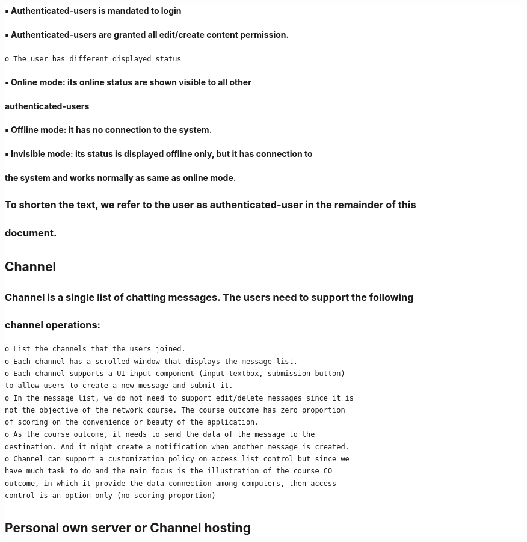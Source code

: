 #### ▪ Authenticated-users is mandated to login

#### ▪ Authenticated-users are granted all edit/create content permission.

```
o The user has different displayed status
```
#### ▪ Online mode: its online status are shown visible to all other

#### authenticated-users

#### ▪ Offline mode: it has no connection to the system.

#### ▪ Invisible mode: its status is displayed offline only, but it has connection to

#### the system and works normally as same as online mode.

### To shorten the text, we refer to the user as authenticated-user in the remainder of this

### document.


## Channel

### Channel is a single list of chatting messages. The users need to support the following

### channel operations:

```
o List the channels that the users joined.
o Each channel has a scrolled window that displays the message list.
o Each channel supports a UI input component (input textbox, submission button)
to allow users to create a new message and submit it.
o In the message list, we do not need to support edit/delete messages since it is
not the objective of the network course. The course outcome has zero proportion
of scoring on the convenience or beauty of the application.
o As the course outcome, it needs to send the data of the message to the
destination. And it might create a notification when another message is created.
o Channel can support a customization policy on access list control but since we
have much task to do and the main focus is the illustration of the course CO
outcome, in which it provide the data connection among computers, then access
control is an option only (no scoring proportion)
```
## Personal own server or Channel hosting
